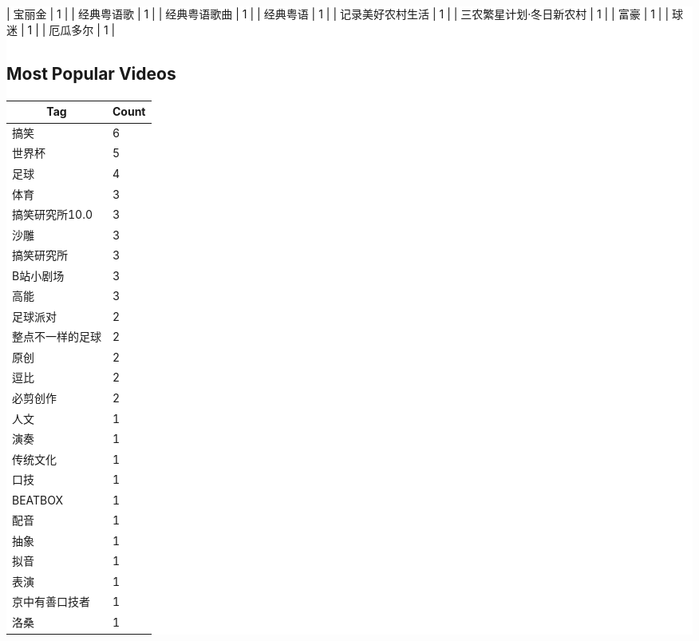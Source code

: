 | 宝丽金 | 1 |
| 经典粤语歌 | 1 |
| 经典粤语歌曲 | 1 |
| 经典粤语 | 1 |
| 记录美好农村生活 | 1 |
| 三农繁星计划·冬日新农村 | 1 |
| 富豪 | 1 |
| 球迷 | 1 |
| 厄瓜多尔 | 1 |


## Most Popular Videos
| Tag | Count |
| --- | --- |
| 搞笑 | 6 |
| 世界杯 | 5 |
| 足球 | 4 |
| 体育 | 3 |
| 搞笑研究所10.0 | 3 |
| 沙雕 | 3 |
| 搞笑研究所 | 3 |
| B站小剧场 | 3 |
| 高能 | 3 |
| 足球派对 | 2 |
| 整点不一样的足球 | 2 |
| 原创 | 2 |
| 逗比 | 2 |
| 必剪创作 | 2 |
| 人文 | 1 |
| 演奏 | 1 |
| 传统文化 | 1 |
| 口技 | 1 |
| BEATBOX | 1 |
| 配音 | 1 |
| 抽象 | 1 |
| 拟音 | 1 |
| 表演 | 1 |
| 京中有善口技者 | 1 |
| 洛桑 | 1 |